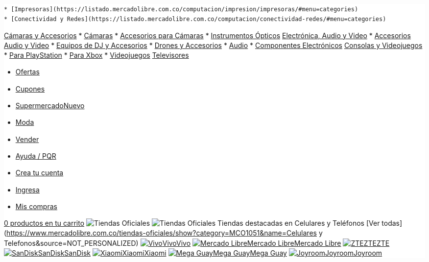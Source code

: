     * [Impresoras](https://listado.mercadolibre.com.co/computacion/impresion/impresoras/#menu=categories)
    * [Conectividad y Redes](https://listado.mercadolibre.com.co/computacion/conectividad-redes/#menu=categories)
[Cámaras y Accesorios](https://www.mercadolibre.com.co/c/camaras-y-accesorios#menu=categories)
    * [Cámaras](https://listado.mercadolibre.com.co/camaras-accesorios/camaras/#menu=categories)
    * [Accesorios para Cámaras](https://listado.mercadolibre.com.co/camaras-accesorios/accesorios-camaras/#menu=categories)
    * [Instrumentos Ópticos](https://listado.mercadolibre.com.co/instrumentos-opticos/#menu=categories)
[Electrónica, Audio y Video](https://www.mercadolibre.com.co/c/electronica-audio-y-video#menu=categories)
    * [Accesorios Audio y Video](https://listado.mercadolibre.com.co/electronica-audio-video/accesorios-audio-video/#menu=categories)
    * [Equipos de DJ y Accesorios](https://listado.mercadolibre.com.co/electronica-audio-video/audio/equipos-dj-accesorios/#menu=categories)
    * [Drones y Accesorios](https://listado.mercadolibre.com.co/electronica-audio-video/drones-accesorios/#menu=categories)
    * [Audio](https://listado.mercadolibre.com.co/electronica-audio-video/audio/#menu=categories)
    * [Componentes Electrónicos](https://listado.mercadolibre.com.co/electronica-audio-video/componentes-electronicos/#menu=categories)
[Consolas y Videojuegos](https://www.mercadolibre.com.co/c/consolas-y-videojuegos#menu=categories)
    * [Para PlayStation](https://listado.mercadolibre.com.co/consolas-videojuegos/accesorios-consolas/playstation/#menu=categories)
    * [Para Xbox](https://listado.mercadolibre.com.co/consolas-videojuegos/accesorios-consolas/xbox/#menu=categories)
    * [Videojuegos](https://listado.mercadolibre.com.co/consolas-videojuegos/videojuegos/#menu=categories)
[Televisores](https://www.mercadolibre.com.co/c/electronica-audio-y-video/televisores)
  * [Ofertas](https://www.mercadolibre.com.co/ofertas#nav-header)
  * [Cupones](https://www.mercadolibre.com.co/cupones?source_page=mperfil#menu-user#nav-header)
  * [SupermercadoNuevo](https://www.mercadolibre.com.co/ofertas/supermercado#nav-header)
  * [Moda](https://www.mercadolibre.com.co/c/ropa-y-accesorios#nav-header)
  * [Vender](https://www.mercadolibre.com.co/syi/core/list#nav-header)
  * [Ayuda / PQR](https://www.mercadolibre.com.co/ayuda#nav-header)


  * [Crea tu cuenta](https://www.mercadolibre.com.co/registration?confirmation_url=https%3A%2F%2Fwww.mercadolibre.com.co%2Ftiendas-oficiales#nav-header)
  * [Ingresa](https://www.mercadolibre.com/jms/mco/lgz/login?platform_id=ML&go=https%3A%2F%2Fwww.mercadolibre.com.co%2Ftiendas-oficiales&loginType=explicit#nav-header)
  * [Mis compras](https://myaccount.mercadolibre.com.co/purchases/list#nav-header)

[0 productos en tu carrito](https://www.mercadolibre.com.co/gz/cart/v2 "Carrito")
![Tiendas Oficiales](https://http2.mlstatic.com/storage/landing-valhalla/exhibitor-assets/header-desktop-1600-HSP@2x.png)
![Tiendas Oficiales](https://http2.mlstatic.com/storage/landing-valhalla/exhibitor-assets/header-web_mobile.png)
Tiendas destacadas en Celulares y Teléfonos
[Ver todas](https://www.mercadolibre.com.co/tiendas-oficiales/show?category=MCO1051&name=Celulares y Telefonos&source=NOT_PERSONALIZED)
[![Vivo](https://http2.mlstatic.com/D_NQ_NP_943765-MLA74839369122_032024-F.jpg)VivoVivo](https://tienda.mercadolibre.com.co/vivo)
[![Mercado Libre](https://http2.mlstatic.com/D_NQ_NP_624917-MLA82609666405_022025-F.jpg)Mercado LibreMercado Libre](https://www.mercadolibre.com.co/a/especial/tienda-oficial-mercado-libre-electronica)
[![ZTE](https://http2.mlstatic.com/D_NQ_NP_871838-MLA82944320649_032025-F.jpg)ZTEZTE](https://tienda.mercadolibre.com.co/zte)
[![SanDisk](https://http2.mlstatic.com/D_NQ_NP_724318-MLA74975445745_032024-F.jpg)SanDiskSanDisk](https://tienda.mercadolibre.com.co/sandisk)
[![Xiaomi](https://http2.mlstatic.com/D_NQ_NP_786419-MLA74975198937_032024-F.jpg)XiaomiXiaomi](https://www.mercadolibre.com.co/tienda/xiaomi)
[![Mega Guay](https://http2.mlstatic.com/D_NQ_NP_730353-MLA84670292776_052025-F.jpg)Mega GuayMega Guay](https://www.mercadolibre.com.co/tienda/mega-guay)
[![Joyroom](https://http2.mlstatic.com/D_NQ_NP_902352-MLA74975431875_032024-F.jpg)JoyroomJoyroom](https://www.mercadolibre.com.co/tienda/joyroom)